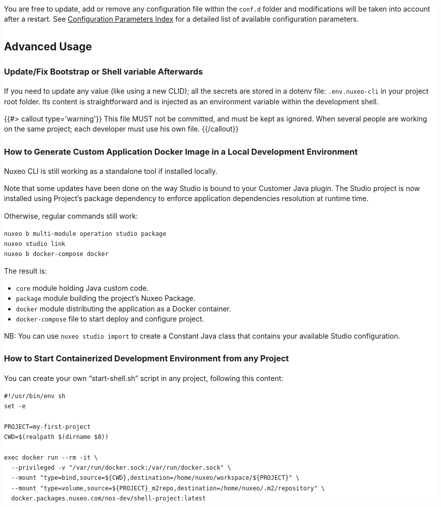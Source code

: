 You are free to update, add or remove any configuration file within the `conf.d` folder and modifications will be taken into account after a restart. See [Configuration Parameters Index](#configuration-parameters-index-nuxeoconf) for a detailed list of available configuration parameters.

## Advanced Usage

### Update/Fix Bootstrap or Shell variable Afterwards

If you need to update any value (like using a new CLID); all the secrets are stored in a dotenv file: `.env.nuxeo-cli` in your project root folder. Its content is straightforward and is injected as an environment variable within the development shell.

{{#> callout type='warning'}}
This file MUST not be committed, and must be kept as ignored. When several people are working on the same project; each developer must use his own file.
{{/callout}}

### How to Generate Custom Application Docker Image in a Local Development Environment

Nuxeo CLI is still working as a standalone tool if installed locally.

Note that some updates have been done on the way Studio is bound to your Customer Java plugin. The Studio project is now installed using Project’s package dependency to enforce application dependencies resolution at runtime time.

Otherwise, regular commands still work:

```shell
nuxeo b multi-module operation studio package
nuxeo studio link
nuxeo b docker-compose docker
```

The result is:
- `core` module holding Java custom code.
- `package` module building the project’s Nuxeo Package.
- `docker` module distributing the application as a Docker container.
- `docker-compose` file to start deploy and configure project.

NB: You can use `nuxeo studio import` to create a Constant Java class that contains your available Studio configuration.

### How to Start Containerized Development Environment from any Project

You can create your own “start-shell.sh” script in any project, following this content:

```shell
#!/usr/bin/env sh
set -e

PROJECT=my-first-project
CWD=$(realpath $(dirname $0))

exec docker run --rm -it \
  --privileged -v "/var/run/docker.sock:/var/run/docker.sock" \
  --mount "type=bind,source=${CWD},destination=/home/nuxeo/workspace/${PROJECT}" \
  --mount "type=volume,source=${PROJECT}_m2repo,destination=/home/nuxeo/.m2/repository" \
  docker.packages.nuxeo.com/nos-dev/shell-project:latest
```
